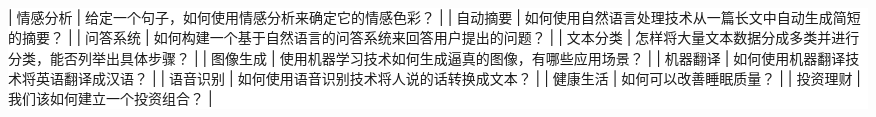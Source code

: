 | 情感分析                                                 | 给定一个句子，如何使用情感分析来确定它的情感色彩？           |
| 自动摘要                                                 | 如何使用自然语言处理技术从一篇长文中自动生成简短的摘要？     |
| 问答系统                                                 | 如何构建一个基于自然语言的问答系统来回答用户提出的问题？     |
| 文本分类                                                 | 怎样将大量文本数据分成多类并进行分类，能否列举出具体步骤？ |
| 图像生成                                                 | 使用机器学习技术如何生成逼真的图像，有哪些应用场景？       |
| 机器翻译                                                 | 如何使用机器翻译技术将英语翻译成汉语？                      |
| 语音识别                                                 | 如何使用语音识别技术将人说的话转换成文本？                   |
| 健康生活                                                 | 如何可以改善睡眠质量？                                                                                                                                                                                                                                                                                                                                                                                                                                                                                                                                                                                                                                                                                                                                                                                                                                                                                                                                                                                                                                                                                                                                                                                                                                                                                                                                                                                                                                                                                                                                                                                                                                                                                                                                                                                                                                                           |
| 投资理财                                                 | 我们该如何建立一个投资组合？                                                                                                                                                                                                                                                                                                                                                                                                                                                                                                                                                                                                                                                                                                                                                                                                                                                                                                                                                                                                                                                                                                                                                                                                                                                                                                                                                                                                                                                                                                                                                                                                                                                                                                                                                                                                                                                         |